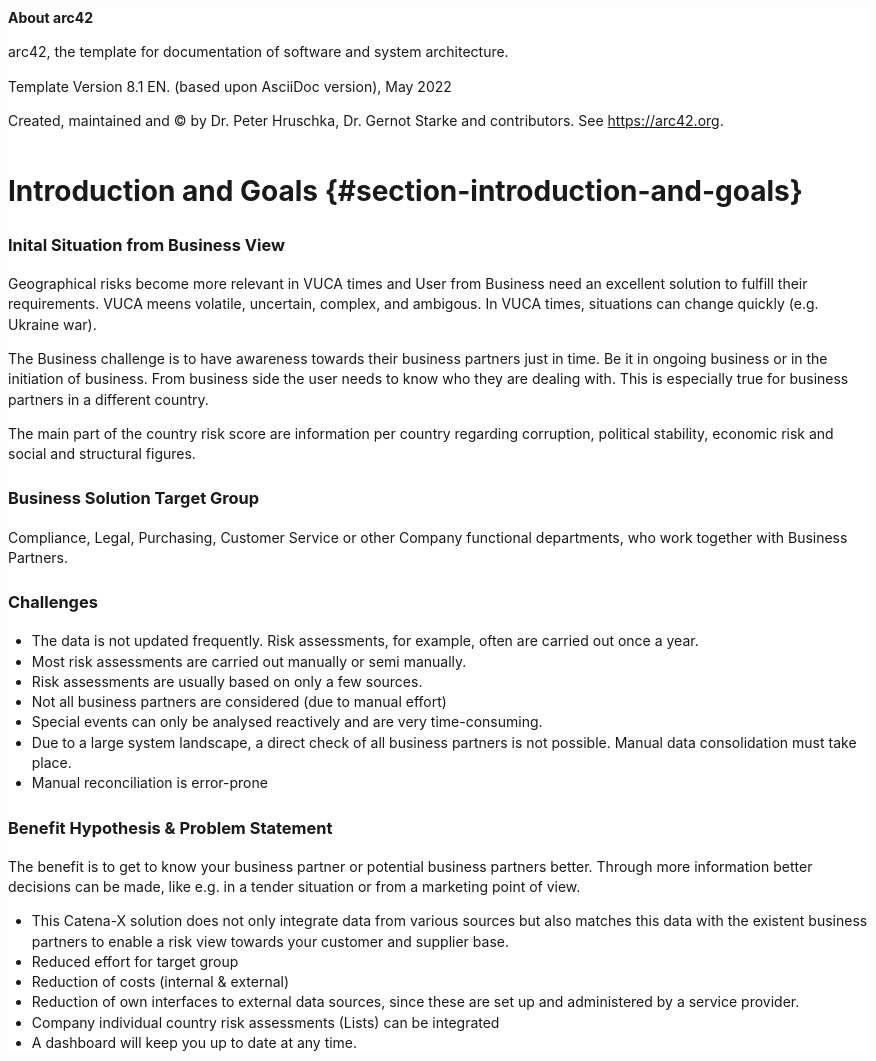 # 

**About arc42**

arc42, the template for documentation of software and system
architecture.

Template Version 8.1 EN. (based upon AsciiDoc version), May 2022

Created, maintained and © by Dr. Peter Hruschka, Dr. Gernot Starke and
contributors. See <https://arc42.org>.

# Introduction and Goals {#section-introduction-and-goals}

### Inital Situation from Business View

Geographical risks become more relevant in VUCA times and User from Business need an excellent solution to fulfill their requirements. VUCA meens volatile, uncertain, complex, and ambigous. In VUCA times, situations can change quickly (e.g. Ukraine war).

The Business challenge is to have awareness towards their business partners just in time. Be it in ongoing business or in the initiation of business. From business side the user needs to know who they are dealing with. This is especially true for business partners in a different country.

The main part of the country risk score are information per country regarding corruption, political stability, economic risk and social and structural figures.

### Business Solution Target Group 

Compliance, Legal, Purchasing, Customer Service or other Company functional departments, who work together with Business Partners.


### Challenges

- The data is not updated frequently. Risk assessments, for example, often are carried out once a year.
- Most risk assessments are carried out manually or semi manually.
- Risk assessments are usually based on only a few sources.
- Not all business partners are considered (due to manual effort)
- Special events can only be analysed reactively and are very time-consuming.
- Due to a large system landscape, a direct check of all business partners is not possible. Manual data consolidation must take place.
- Manual reconciliation is error-prone


### Benefit Hypothesis & Problem Statement

The benefit is to get to know your business partner or potential business partners better. Through more information better decisions can be made, like e.g. in a tender situation or from a marketing point of view. 

- This Catena-X solution does not only integrate data from various sources but also matches this data with the existent business partners to enable a risk view towards your customer and supplier base.
- Reduced effort for target group
- Reduction of costs (internal & external)
- Reduction of own interfaces to external data sources, since these are set up and administered by a service provider.
- Company individual country risk assessments (Lists) can be integrated
- A dashboard will keep you up to date at any time.
